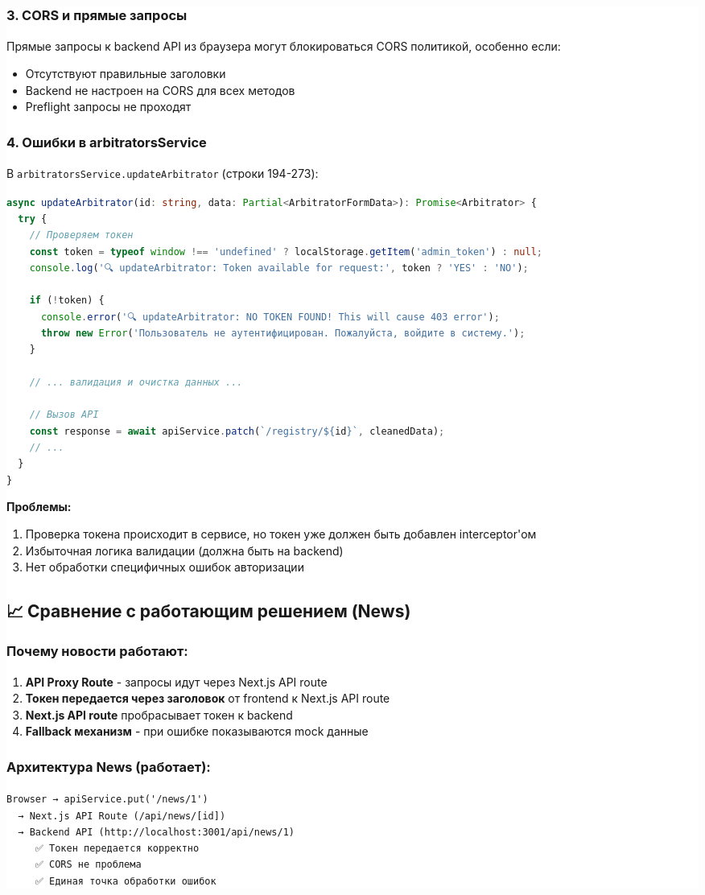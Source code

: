 ### 3. **CORS и прямые запросы**

Прямые запросы к backend API из браузера могут блокироваться CORS политикой, особенно если:
- Отсутствуют правильные заголовки
- Backend не настроен на CORS для всех методов
- Preflight запросы не проходят

### 4. **Ошибки в arbitratorsService**

В `arbitratorsService.updateArbitrator` (строки 194-273):
```typescript
async updateArbitrator(id: string, data: Partial<ArbitratorFormData>): Promise<Arbitrator> {
  try {
    // Проверяем токен
    const token = typeof window !== 'undefined' ? localStorage.getItem('admin_token') : null;
    console.log('🔍 updateArbitrator: Token available for request:', token ? 'YES' : 'NO');
    
    if (!token) {
      console.error('🔍 updateArbitrator: NO TOKEN FOUND! This will cause 403 error');
      throw new Error('Пользователь не аутентифицирован. Пожалуйста, войдите в систему.');
    }
    
    // ... валидация и очистка данных ...
    
    // Вызов API
    const response = await apiService.patch(`/registry/${id}`, cleanedData);
    // ...
  }
}
```

**Проблемы:**
1. Проверка токена происходит в сервисе, но токен уже должен быть добавлен interceptor'ом
2. Избыточная логика валидации (должна быть на backend)
3. Нет обработки специфичных ошибок авторизации

## 📈 Сравнение с работающим решением (News)

### Почему новости работают:

1. **API Proxy Route** - запросы идут через Next.js API route
2. **Токен передается через заголовок** от frontend к Next.js API route
3. **Next.js API route** пробрасывает токен к backend
4. **Fallback механизм** - при ошибке показываются mock данные

### Архитектура News (работает):
```
Browser → apiService.put('/news/1') 
  → Next.js API Route (/api/news/[id]) 
  → Backend API (http://localhost:3001/api/news/1)
     ✅ Токен передается корректно
     ✅ CORS не проблема
     ✅ Единая точка обработки ошибок
```
